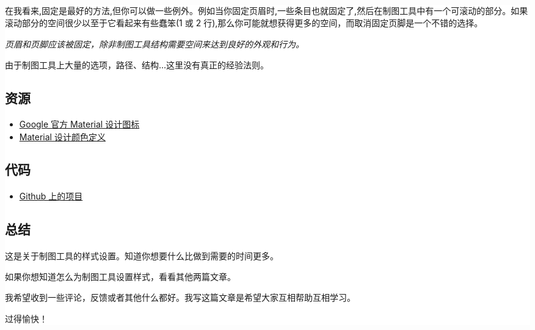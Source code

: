 在我看来,固定是最好的方法,但你可以做一些例外。例如当你固定页眉时,一些条目也就固定了,然后在制图工具中有一个可滚动的部分。如果滚动部分的空间很少以至于它看起来有些蠢笨(1 或 2 行),那么你可能就想获得更多的空间，而取消固定页脚是一个不错的选择。 

*页眉和页脚应该被固定，除非制图工具结构需要空间来达到良好的外观和行为。* 

由于制图工具上大量的选项，路径、结构...这里没有真正的经验法则。 

## 资源 

- [Google 官方 Material 设计图标](https://github.com/google/material-design-icons)
- [Material 设计颜色定义](http://www.google.com/design/spec/style/color.html) 

## 代码 

- [Github 上的项目](https://github.com/Sottti/MaterialDesignNavDrawer) 

## 总结 

这是关于制图工具的样式设置。知道你想要什么比做到需要的时间更多。 

如果你想知道怎么为制图工具设置样式，看看其他两篇文章。 

我希望收到一些评论，反馈或者其他什么都好。我写这篇文章是希望大家互相帮助互相学习。 

过得愉快！
